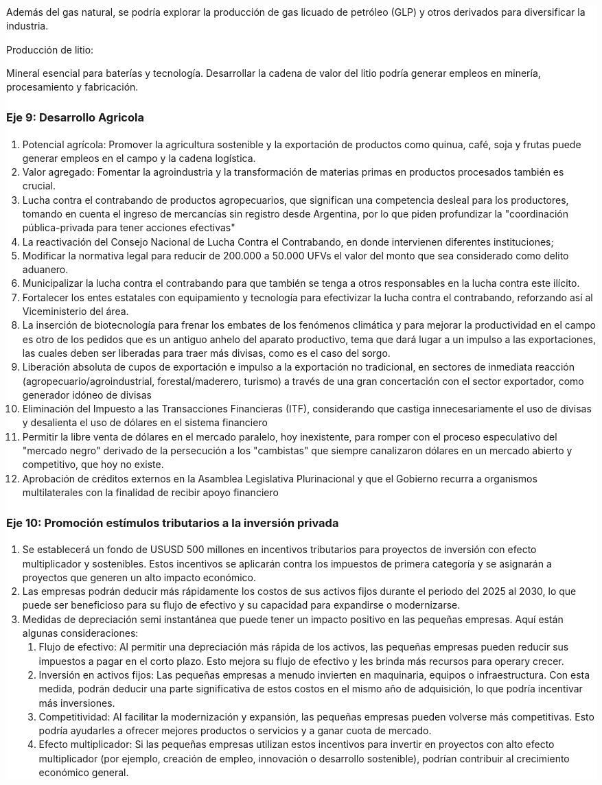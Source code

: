 Además del gas natural, se podría explorar la producción de gas licuado de petróleo (GLP) y otros derivados para diversificar la industria.

Producción de litio:

Mineral esencial para baterías y tecnología. Desarrollar la cadena de valor del litio podría generar empleos en minería, procesamiento y fabricación.

### Eje 9: Desarrollo Agricola

1. Potencial agrícola: Promover la agricultura sostenible y la exportación de productos como quinua, café, soja y frutas puede generar empleos en el campo y la cadena logística.
2. Valor agregado: Fomentar la agroindustria y la transformación de materias primas en productos procesados también es crucial.
3. Lucha contra el contrabando de productos agropecuarios, que significan una competencia desleal para los productores, tomando en cuenta el ingreso de mercancías sin registro desde Argentina, por lo que piden profundizar la "coordinación pública-privada para tener acciones efectivas"
4. La reactivación del Consejo Nacional de Lucha Contra el Contrabando, en donde intervienen diferentes instituciones;
5. Modificar la normativa legal para reducir de 200.000 a 50.000 UFVs el valor del monto que sea considerado como delito aduanero.
6. Municipalizar la lucha contra el contrabando para que también se tenga a otros responsables en la lucha contra este ilícito.
7. Fortalecer los entes estatales con equipamiento y tecnología para efectivizar la lucha contra el contrabando, reforzando así al Viceministerio del área.
8. La inserción de biotecnología para frenar los embates de los fenómenos climática y para mejorar la productividad en el campo es otro de los pedidos que es un antiguo anhelo del aparato productivo, tema que dará lugar a un impulso a las exportaciones, las cuales deben ser liberadas para traer más divisas, como es el caso del sorgo.
9. Liberación absoluta de cupos de exportación e impulso a la exportación no tradicional, en sectores de inmediata reacción (agropecuario/agroindustrial, forestal/maderero, turismo) a través de una gran concertación con el sector exportador, como generador idóneo de divisas
10. Eliminación del Impuesto a las Transacciones Financieras (ITF), considerando que castiga innecesariamente el uso de divisas y desalienta el uso de dólares en el sistema financiero
11. Permitir la libre venta de dólares en el mercado paralelo, hoy inexistente, para romper con el proceso especulativo del "mercado negro" derivado de la persecución a los "cambistas" que siempre canalizaron dólares en un mercado abierto y competitivo, que hoy no existe.
12. Aprobación de créditos externos en la Asamblea Legislativa Plurinacional y que el Gobierno recurra a organismos multilaterales con la finalidad de recibir apoyo financiero

### Eje 10: Promoción estímulos tributarios a la inversión privada

1. Se establecerá un fondo de USUSD 500 millones en incentivos tributarios para proyectos de inversión con efecto multiplicador y sostenibles. Estos incentivos se aplicarán contra los impuestos de primera categoría y se asignarán a proyectos que generen un alto impacto económico.
2. Las empresas podrán deducir más rápidamente los costos de sus activos fijos durante el periodo del 2025 al 2030, lo que puede ser beneficioso para su flujo de efectivo y su capacidad para expandirse o modernizarse.
3. Medidas de depreciación semi instantánea que puede tener un impacto positivo en las pequeñas empresas. Aquí están algunas consideraciones:
	1. Flujo de efectivo: Al permitir una depreciación más rápida de los activos, las pequeñas empresas pueden reducir sus impuestos a pagar en el corto plazo. Esto mejora su flujo de efectivo y les brinda más recursos para operary crecer.
	2. Inversión en activos fijos: Las pequeñas empresas a menudo invierten en maquinaria, equipos o infraestructura. Con esta medida, podrán deducir una parte significativa de estos costos en el mismo año de adquisición, lo que podría incentivar más inversiones.
	3. Competitividad: Al facilitar la modernización y expansión, las pequeñas empresas pueden volverse más competitivas. Esto podría ayudarles a ofrecer mejores productos o servicios y a ganar cuota de mercado.
	4. Efecto multiplicador: Si las pequeñas empresas utilizan estos incentivos para invertir en proyectos con alto efecto multiplicador (por ejemplo, creación de empleo, innovación o desarrollo sostenible), podrían contribuir al crecimiento económico general.
